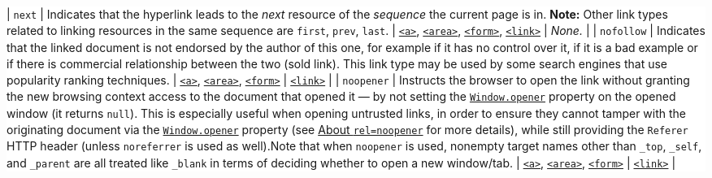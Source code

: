 | `next`                                                 | Indicates that the hyperlink leads to the _next_ resource of the _sequence_ the current page is in.      **Note:** Other link types related to linking resources in the same sequence are `first`, `prev`, `last`.                                                                                                                                                                                                                                                                                                                                                                                                                                                                                                                                                                                                                                                                                                                                                                                                                                                                                                                                                                                                                                                                                                                                                                   | [`<a>`](/en-US/docs/Web/HTML/Element/a), [`<area>`](/en-US/docs/Web/HTML/Element/area), [`<form>`](/en-US/docs/Web/HTML/Element/form), [`<link>`](/en-US/docs/Web/HTML/Element/link) | _None._                                                                                                                               |
| `nofollow`                                             | Indicates that the linked document is not endorsed by the author of this one, for example if it has no control over it, if it is a bad example or if there is commercial relationship between the two (sold link). This link type may be used by some search engines that use popularity ranking techniques.                                                                                                                                                                                                                                                                                                                                                                                                                                                                                                                                                                                                                                                                                                                                                                                                                                                                                                                                                                                                                                                                         | [`<a>`](/en-US/docs/Web/HTML/Element/a), [`<area>`](/en-US/docs/Web/HTML/Element/area), [`<form>`](/en-US/docs/Web/HTML/Element/form)                                                | [`<link>`](/en-US/docs/Web/HTML/Element/link)                                                                                         |
| `noopener`                                             | Instructs the browser to open the link without granting the new browsing context access to the document that opened it — by not setting the [`Window.opener`](/en-US/docs/Web/API/Window/opener) property on the opened window (it returns `null`).      This is especially useful when opening untrusted links, in order to ensure they cannot tamper with the originating document via the [`Window.opener`](/en-US/docs/Web/API/Window/opener) property (see [About `rel=noopener`](https://mathiasbynens.github.io/rel-noopener/) for more details), while still providing the `Referer` HTTP header (unless `noreferrer` is used as well).Note that when `noopener` is used, nonempty target names other than `_top`, `_self`, and `_parent` are all treated like `_blank` in terms of deciding whether to open a new window/tab.                                                                                                                                                                                                                                                                                                                                                                                                                                                                                                                                                 | [`<a>`](/en-US/docs/Web/HTML/Element/a), [`<area>`](/en-US/docs/Web/HTML/Element/area), [`<form>`](/en-US/docs/Web/HTML/Element/form)                                                | [`<link>`](/en-US/docs/Web/HTML/Element/link)                                                                                         |